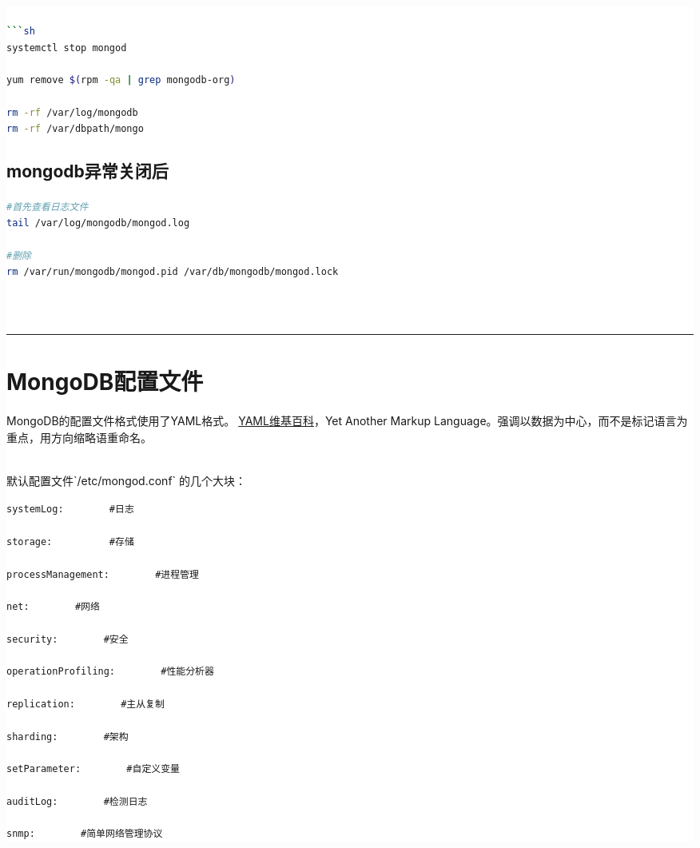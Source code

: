 ```sh

```sh
systemctl stop mongod

yum remove $(rpm -qa | grep mongodb-org)

rm -rf /var/log/mongodb
rm -rf /var/dbpath/mongo
```


## mongodb异常关闭后

```sh
#首先查看日志文件
tail /var/log/mongodb/mongod.log

#删除
rm /var/run/mongodb/mongod.pid /var/db/mongodb/mongod.lock
```





<br>
<br/>

---

# MongoDB配置文件

MongoDB的配置文件格式使用了YAML格式。
[YAML维基百科](https://zh.wikipedia.org/wiki/YAML)，Yet Another Markup Language。强调以数据为中心，而不是标记语言为重点，用方向缩略语重命名。

<br>
默认配置文件`/etc/mongod.conf` 的几个大块：

```
systemLog:        #日志

storage:          #存储

processManagement:        #进程管理

net:        #网络

security:        #安全

operationProfiling:        #性能分析器

replication:        #主从复制

sharding:        #架构

setParameter:        #自定义变量

auditLog:        #检测日志

snmp:        #简单网络管理协议

```
